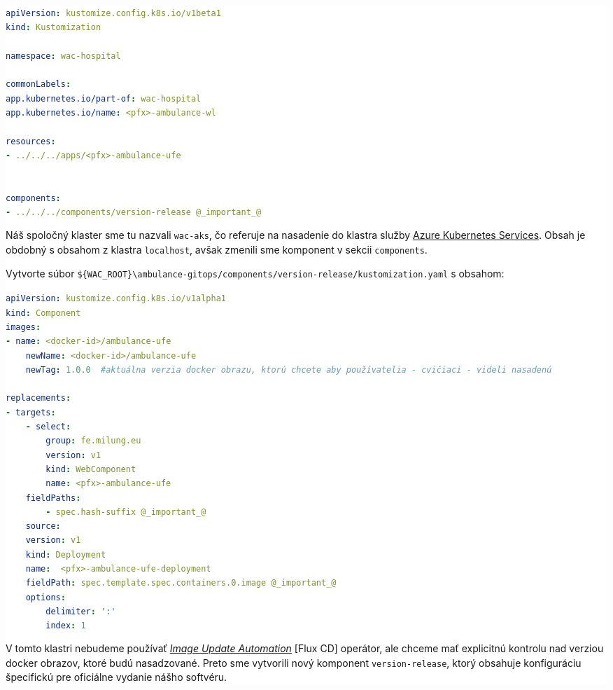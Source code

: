 ```yaml
apiVersion: kustomize.config.k8s.io/v1beta1
kind: Kustomization

namespace: wac-hospital

commonLabels:
app.kubernetes.io/part-of: wac-hospital
app.kubernetes.io/name: <pfx>-ambulance-wl

resources:
- ../../../apps/<pfx>-ambulance-ufe


components: 
- ../../../components/version-release @_important_@
```

Náš spoločný klaster sme tu nazvali `wac-aks`, čo referuje na nasadenie do klastra služby [Azure Kubernetes Services](https://azure.microsoft.com/en-us/products/kubernetes-service). Obsah je obdobný s obsahom z klastra `localhost`, avšak zmenili sme komponent v sekcii `components`.

Vytvorte súbor `${WAC_ROOT}\ambulance-gitops/components/version-release/kustomization.yaml` s obsahom:

```yaml
apiVersion: kustomize.config.k8s.io/v1alpha1
kind: Component
images:
- name: <docker-id>/ambulance-ufe
    newName: <docker-id>/ambulance-ufe 
    newTag: 1.0.0  #aktuálna verzia docker obrazu, ktorú chcete aby používatelia - cvičiaci - videli nasadenú

replacements: 
- targets:
    - select: 
        group: fe.milung.eu
        version: v1 
        kind: WebComponent
        name: <pfx>-ambulance-ufe 
    fieldPaths:
        - spec.hash-suffix @_important_@
    source: 
    version: v1
    kind: Deployment
    name:  <pfx>-ambulance-ufe-deployment  
    fieldPath: spec.template.spec.containers.0.image @_important_@
    options: 
        delimiter: ':'
        index: 1
```

V tomto klastri nebudeme používať [_Image Update Automation_](https://fluxcd.io/flux/guides/image-update/) [Flux CD] operátor, ale chceme mať explicitnú kontrolu nad verziou docker obrazov, ktoré budú nasadzované. Preto sme vytvorili nový komponent `version-release`, ktorý obsahuje konfiguráciu špecifickú pre oficiálne vydanie nášho softvéru.
